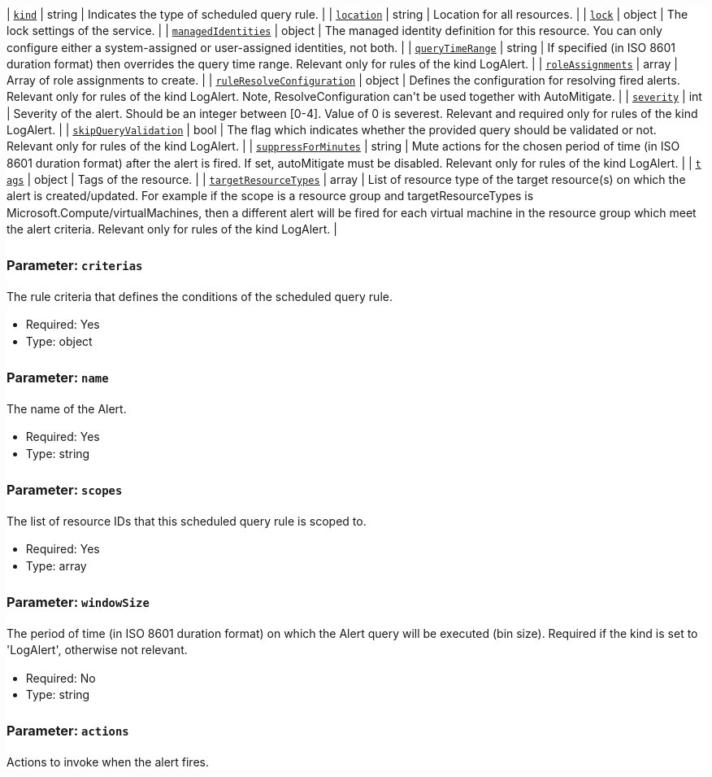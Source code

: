 | [`kind`](#parameter-kind) | string | Indicates the type of scheduled query rule. |
| [`location`](#parameter-location) | string | Location for all resources. |
| [`lock`](#parameter-lock) | object | The lock settings of the service. |
| [`managedIdentities`](#parameter-managedidentities) | object | The managed identity definition for this resource. You can only configure either a system-assigned or user-assigned identities, not both. |
| [`queryTimeRange`](#parameter-querytimerange) | string | If specified (in ISO 8601 duration format) then overrides the query time range. Relevant only for rules of the kind LogAlert. |
| [`roleAssignments`](#parameter-roleassignments) | array | Array of role assignments to create. |
| [`ruleResolveConfiguration`](#parameter-ruleresolveconfiguration) | object | Defines the configuration for resolving fired alerts. Relevant only for rules of the kind LogAlert. Note, ResolveConfiguration can't be used together with AutoMitigate. |
| [`severity`](#parameter-severity) | int | Severity of the alert. Should be an integer between [0-4]. Value of 0 is severest. Relevant and required only for rules of the kind LogAlert. |
| [`skipQueryValidation`](#parameter-skipqueryvalidation) | bool | The flag which indicates whether the provided query should be validated or not. Relevant only for rules of the kind LogAlert. |
| [`suppressForMinutes`](#parameter-suppressforminutes) | string | Mute actions for the chosen period of time (in ISO 8601 duration format) after the alert is fired. If set, autoMitigate must be disabled. Relevant only for rules of the kind LogAlert. |
| [`tags`](#parameter-tags) | object | Tags of the resource. |
| [`targetResourceTypes`](#parameter-targetresourcetypes) | array | List of resource type of the target resource(s) on which the alert is created/updated. For example if the scope is a resource group and targetResourceTypes is Microsoft.Compute/virtualMachines, then a different alert will be fired for each virtual machine in the resource group which meet the alert criteria. Relevant only for rules of the kind LogAlert. |

### Parameter: `criterias`

The rule criteria that defines the conditions of the scheduled query rule.

- Required: Yes
- Type: object

### Parameter: `name`

The name of the Alert.

- Required: Yes
- Type: string

### Parameter: `scopes`

The list of resource IDs that this scheduled query rule is scoped to.

- Required: Yes
- Type: array

### Parameter: `windowSize`

The period of time (in ISO 8601 duration format) on which the Alert query will be executed (bin size). Required if the kind is set to 'LogAlert', otherwise not relevant.

- Required: No
- Type: string

### Parameter: `actions`

Actions to invoke when the alert fires.
